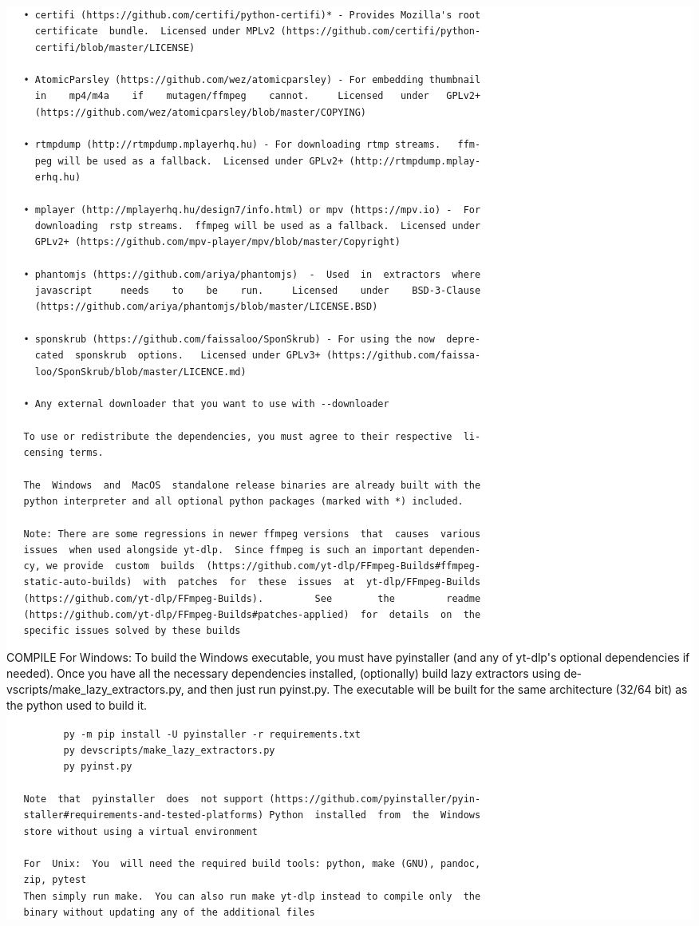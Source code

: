        • certifi (https://github.com/certifi/python-certifi)* - Provides Mozilla's root
         certificate  bundle.  Licensed under MPLv2 (https://github.com/certifi/python-
         certifi/blob/master/LICENSE)

       • AtomicParsley (https://github.com/wez/atomicparsley) - For embedding thumbnail
         in    mp4/m4a    if    mutagen/ffmpeg    cannot.     Licensed   under   GPLv2+
         (https://github.com/wez/atomicparsley/blob/master/COPYING)

       • rtmpdump (http://rtmpdump.mplayerhq.hu) - For downloading rtmp streams.   ffm‐
         peg will be used as a fallback.  Licensed under GPLv2+ (http://rtmpdump.mplay‐
         erhq.hu)

       • mplayer (http://mplayerhq.hu/design7/info.html) or mpv (https://mpv.io) -  For
         downloading  rstp streams.  ffmpeg will be used as a fallback.  Licensed under
         GPLv2+ (https://github.com/mpv-player/mpv/blob/master/Copyright)

       • phantomjs (https://github.com/ariya/phantomjs)  -  Used  in  extractors  where
         javascript     needs    to    be    run.     Licensed    under    BSD-3-Clause
         (https://github.com/ariya/phantomjs/blob/master/LICENSE.BSD)

       • sponskrub (https://github.com/faissaloo/SponSkrub) - For using the now  depre‐
         cated  sponskrub  options.   Licensed under GPLv3+ (https://github.com/faissa‐
         loo/SponSkrub/blob/master/LICENCE.md)

       • Any external downloader that you want to use with --downloader

       To use or redistribute the dependencies, you must agree to their respective  li‐
       censing terms.

       The  Windows  and  MacOS  standalone release binaries are already built with the
       python interpreter and all optional python packages (marked with *) included.

       Note: There are some regressions in newer ffmpeg versions  that  causes  various
       issues  when used alongside yt-dlp.  Since ffmpeg is such an important dependen‐
       cy, we provide  custom  builds  (https://github.com/yt-dlp/FFmpeg-Builds#ffmpeg-
       static-auto-builds)  with  patches  for  these  issues  at  yt-dlp/FFmpeg-Builds
       (https://github.com/yt-dlp/FFmpeg-Builds).         See        the         readme
       (https://github.com/yt-dlp/FFmpeg-Builds#patches-applied)  for  details  on  the
       specific issues solved by these builds

   COMPILE
       For Windows: To build the Windows executable, you must have pyinstaller (and any
       of  yt-dlp's  optional dependencies if needed).  Once you have all the necessary
       dependencies  installed,  (optionally)   build   lazy   extractors   using   de‐
       vscripts/make_lazy_extractors.py,  and  then just run pyinst.py.  The executable
       will be built for the same architecture (32/64 bit) as the python used to  build
       it.

              py -m pip install -U pyinstaller -r requirements.txt
              py devscripts/make_lazy_extractors.py
              py pyinst.py

       Note  that  pyinstaller  does  not support (https://github.com/pyinstaller/pyin‐
       staller#requirements-and-tested-platforms) Python  installed  from  the  Windows
       store without using a virtual environment

       For  Unix:  You  will need the required build tools: python, make (GNU), pandoc,
       zip, pytest
       Then simply run make.  You can also run make yt-dlp instead to compile only  the
       binary without updating any of the additional files
